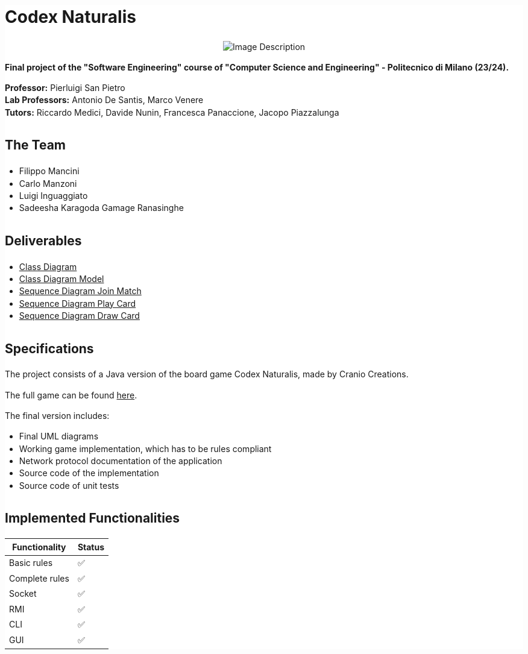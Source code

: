 # Codex Naturalis

<p align="center">
    <img src="https://github.com/Lv1g1/ing-sw-2024-Inguaggiato-Manzoni-Mancini-Karagoda_Gamage_Ranasinghe/assets/70089781/c369f6c2-cb1e-4509-b801-3d52ee75e64c" alt="Image Description" width="600">
</p>

**Final project of the "Software Engineering" course of "Computer Science and Engineering" - Politecnico di Milano (23/24).**

**Professor:** Pierluigi San Pietro  
**Lab Professors:** Antonio De Santis, Marco Venere  
**Tutors:** Riccardo Medici, Davide Nunin, Francesca Panaccione, Jacopo Piazzalunga

## The Team
- Filippo Mancini
- Carlo Manzoni
- Luigi Inguaggiato
- Sadeesha Karagoda Gamage Ranasinghe

## Deliverables
- [Class Diagram](CodexNaturalis/deliverables/final/uml/ClassDiagram.pdf)
- [Class Diagram Model](CodexNaturalis/deliverables/final/uml/ClassDiagramModel.pdf)
- [Sequence Diagram Join Match](CodexNaturalis/deliverables/final/uml/SequenceDiagramJoinMatch.pdf)
- [Sequence Diagram Play Card](CodexNaturalis/deliverables/final/uml/SequenceDiagramPlayCard.pdf)
- [Sequence Diagram Draw Card](CodexNaturalis/deliverables/final/uml/SequenceDiagramDrawCard.pdf)

## Specifications
The project consists of a Java version of the board game Codex Naturalis, made by Cranio Creations.

The full game can be found [here](https://www.craniocreations.it/prodotto/codex-naturalis).

The final version includes:
- Final UML diagrams
- Working game implementation, which has to be rules compliant
- Network protocol documentation of the application
- Source code of the implementation
- Source code of unit tests

## Implemented Functionalities

| Functionality  | Status |
|----------------|--------|
| Basic rules    | ✅     |
| Complete rules | ✅     |
| Socket         | ✅     |
| RMI            | ✅     |
| CLI            | ✅     |
| GUI            | ✅     |
